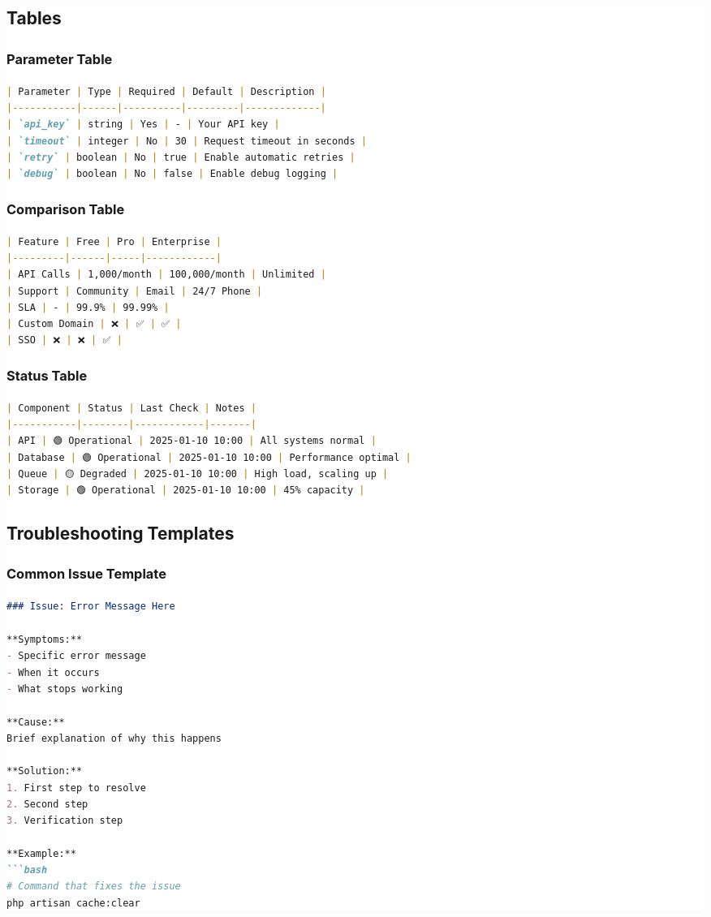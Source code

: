 ## Tables

### Parameter Table
```markdown
| Parameter | Type | Required | Default | Description |
|-----------|------|----------|---------|-------------|
| `api_key` | string | Yes | - | Your API key |
| `timeout` | integer | No | 30 | Request timeout in seconds |
| `retry` | boolean | No | true | Enable automatic retries |
| `debug` | boolean | No | false | Enable debug logging |
```

### Comparison Table
```markdown
| Feature | Free | Pro | Enterprise |
|---------|------|-----|------------|
| API Calls | 1,000/month | 100,000/month | Unlimited |
| Support | Community | Email | 24/7 Phone |
| SLA | - | 99.9% | 99.99% |
| Custom Domain | ❌ | ✅ | ✅ |
| SSO | ❌ | ❌ | ✅ |
```

### Status Table
```markdown
| Component | Status | Last Check | Notes |
|-----------|--------|------------|-------|
| API | 🟢 Operational | 2025-01-10 10:00 | All systems normal |
| Database | 🟢 Operational | 2025-01-10 10:00 | Performance optimal |
| Queue | 🟡 Degraded | 2025-01-10 10:00 | High load, scaling up |
| Storage | 🟢 Operational | 2025-01-10 10:00 | 45% capacity |
```

## Troubleshooting Templates

### Common Issue Template
```markdown
### Issue: Error Message Here

**Symptoms:**
- Specific error message
- When it occurs
- What stops working

**Cause:**
Brief explanation of why this happens

**Solution:**
1. First step to resolve
2. Second step
3. Verification step

**Example:**
```bash
# Command that fixes the issue
php artisan cache:clear
```
